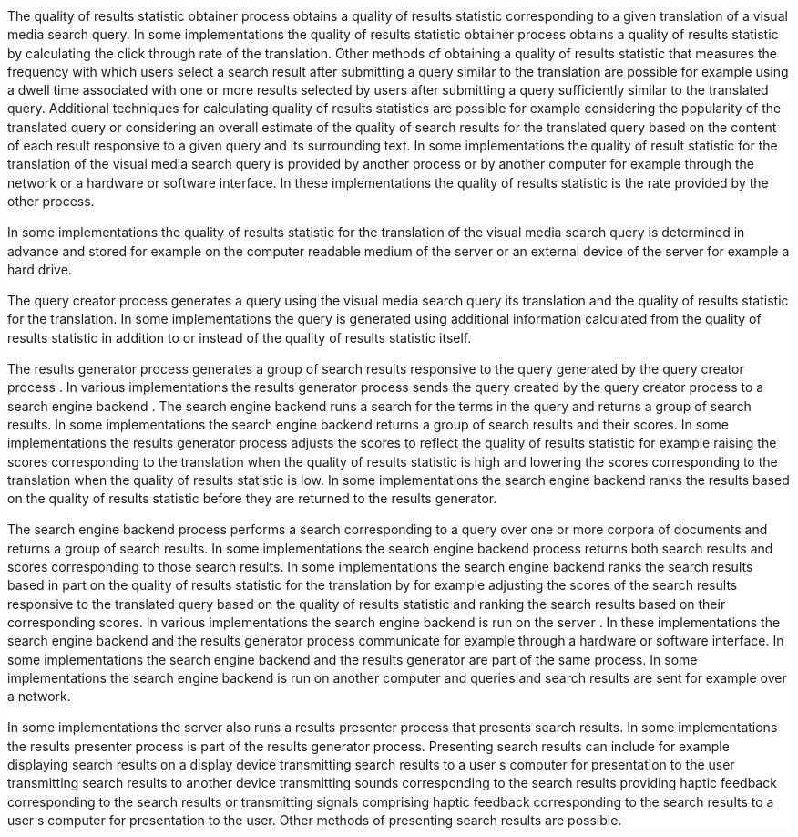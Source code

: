 The quality of results statistic obtainer process obtains a quality of results statistic corresponding to a given translation of a visual media search query. In some implementations the quality of results statistic obtainer process obtains a quality of results statistic by calculating the click through rate of the translation. Other methods of obtaining a quality of results statistic that measures the frequency with which users select a search result after submitting a query similar to the translation are possible for example using a dwell time associated with one or more results selected by users after submitting a query sufficiently similar to the translated query. Additional techniques for calculating quality of results statistics are possible for example considering the popularity of the translated query or considering an overall estimate of the quality of search results for the translated query based on the content of each result responsive to a given query and its surrounding text. In some implementations the quality of result statistic for the translation of the visual media search query is provided by another process or by another computer for example through the network or a hardware or software interface. In these implementations the quality of results statistic is the rate provided by the other process.

In some implementations the quality of results statistic for the translation of the visual media search query is determined in advance and stored for example on the computer readable medium of the server or an external device of the server for example a hard drive.

The query creator process generates a query using the visual media search query its translation and the quality of results statistic for the translation. In some implementations the query is generated using additional information calculated from the quality of results statistic in addition to or instead of the quality of results statistic itself.

The results generator process generates a group of search results responsive to the query generated by the query creator process . In various implementations the results generator process sends the query created by the query creator process to a search engine backend . The search engine backend runs a search for the terms in the query and returns a group of search results. In some implementations the search engine backend returns a group of search results and their scores. In some implementations the results generator process adjusts the scores to reflect the quality of results statistic for example raising the scores corresponding to the translation when the quality of results statistic is high and lowering the scores corresponding to the translation when the quality of results statistic is low. In some implementations the search engine backend ranks the results based on the quality of results statistic before they are returned to the results generator.

The search engine backend process performs a search corresponding to a query over one or more corpora of documents and returns a group of search results. In some implementations the search engine backend process returns both search results and scores corresponding to those search results. In some implementations the search engine backend ranks the search results based in part on the quality of results statistic for the translation by for example adjusting the scores of the search results responsive to the translated query based on the quality of results statistic and ranking the search results based on their corresponding scores. In various implementations the search engine backend is run on the server . In these implementations the search engine backend and the results generator process communicate for example through a hardware or software interface. In some implementations the search engine backend and the results generator are part of the same process. In some implementations the search engine backend is run on another computer and queries and search results are sent for example over a network.

In some implementations the server also runs a results presenter process that presents search results. In some implementations the results presenter process is part of the results generator process. Presenting search results can include for example displaying search results on a display device transmitting search results to a user s computer for presentation to the user transmitting search results to another device transmitting sounds corresponding to the search results providing haptic feedback corresponding to the search results or transmitting signals comprising haptic feedback corresponding to the search results to a user s computer for presentation to the user. Other methods of presenting search results are possible.
